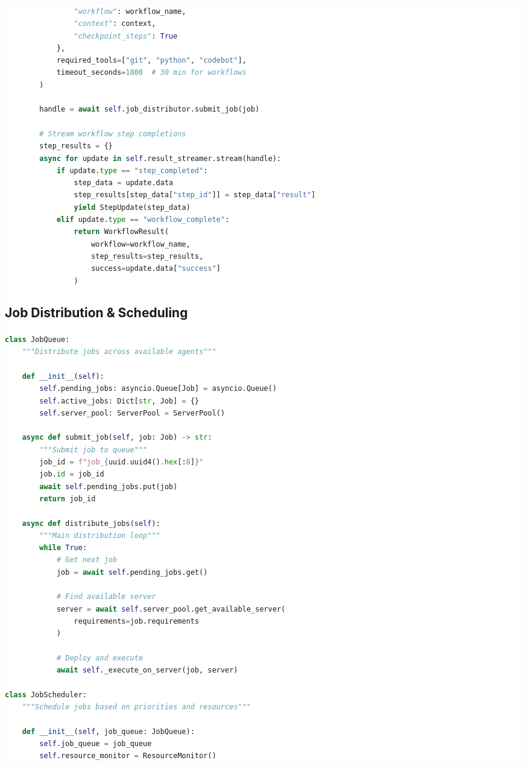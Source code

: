 ```python
                "workflow": workflow_name,
                "context": context,
                "checkpoint_steps": True
            },
            required_tools=["git", "python", "codebot"],
            timeout_seconds=1800  # 30 min for workflows
        )
        
        handle = await self.job_distributor.submit_job(job)
        
        # Stream workflow step completions
        step_results = {}
        async for update in self.result_streamer.stream(handle):
            if update.type == "step_completed":
                step_data = update.data
                step_results[step_data["step_id"]] = step_data["result"]
                yield StepUpdate(step_data)
            elif update.type == "workflow_complete":
                return WorkflowResult(
                    workflow=workflow_name,
                    step_results=step_results,
                    success=update.data["success"]
                )
```

## Job Distribution & Scheduling

```python
class JobQueue:
    """Distribute jobs across available agents"""
    
    def __init__(self):
        self.pending_jobs: asyncio.Queue[Job] = asyncio.Queue()
        self.active_jobs: Dict[str, Job] = {}
        self.server_pool: ServerPool = ServerPool()
    
    async def submit_job(self, job: Job) -> str:
        """Submit job to queue"""
        job_id = f"job_{uuid.uuid4().hex[:8]}"
        job.id = job_id
        await self.pending_jobs.put(job)
        return job_id
    
    async def distribute_jobs(self):
        """Main distribution loop"""
        while True:
            # Get next job
            job = await self.pending_jobs.get()
            
            # Find available server
            server = await self.server_pool.get_available_server(
                requirements=job.requirements
            )
            
            # Deploy and execute
            await self._execute_on_server(job, server)

class JobScheduler:
    """Schedule jobs based on priorities and resources"""
    
    def __init__(self, job_queue: JobQueue):
        self.job_queue = job_queue
        self.resource_monitor = ResourceMonitor()
```